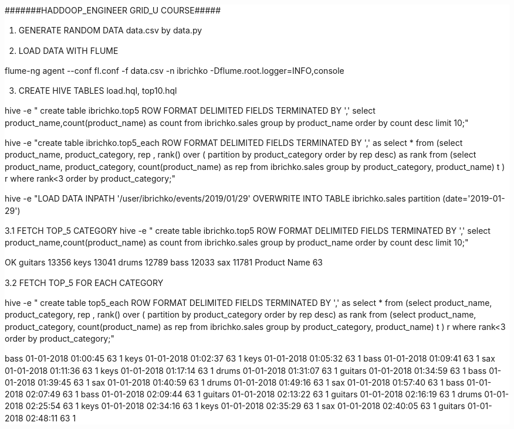 #######HADDOOP_ENGINEER GRID_U COURSE#####

1. GENERATE RANDOM DATA  data.csv by data.py

2. LOAD DATA WITH FLUME

flume-ng agent --conf fl.conf -f data.csv -n ibrichko -Dflume.root.logger=INFO,console


3. CREATE HIVE TABLES  load.hql, top10.hql

hive -e "  create table ibrichko.top5 ROW FORMAT DELIMITED FIELDS TERMINATED BY ','
     select product_name,count(product_name) as count from ibrichko.sales group by product_name order by count desc limit 10;"

hive -e "create table ibrichko.top5_each ROW FORMAT DELIMITED FIELDS TERMINATED BY ',' as
    select * from (select product_name, product_category, rep , rank() over ( partition by product_category order by rep desc) as rank from (select product_name, product_category, count(product_name) as rep from ibrichko.sales group by product_category, product_name) t ) r where rank<3 order by product_category;"

 hive -e "LOAD DATA INPATH '/user/ibrichko/events/2019/01/29' OVERWRITE INTO TABLE ibrichko.sales partition (date='2019-01-29')

3.1 FETCH TOP_5 CATEGORY
hive -e "  create table ibrichko.top5 ROW FORMAT DELIMITED FIELDS TERMINATED BY ','
select product_name,count(product_name) as count from ibrichko.sales group by product_name order by count desc limit 10;"



OK
guitars	13356
keys	13041
drums	12789
bass	12033
sax	11781
Product Name	63




3.2 FETCH TOP_5 FOR EACH CATEGORY

hive -e "   create table top5_each ROW FORMAT DELIMITED FIELDS TERMINATED BY ',' as
select * from (select product_name, product_category, rep , rank() over ( partition by product_category order by rep desc) as rank from (select product_name, product_category, count(product_name) as rep from ibrichko.sales group by product_category, product_name) t ) r where rank<3 order by product_category;"


bass	01-01-2018 01:00:45	63	1
keys	01-01-2018 01:02:37	63	1
keys	01-01-2018 01:05:32	63	1
bass	01-01-2018 01:09:41	63	1
sax	01-01-2018 01:11:36	63	1
keys	01-01-2018 01:17:14	63	1
drums	01-01-2018 01:31:07	63	1
guitars	01-01-2018 01:34:59	63	1
bass	01-01-2018 01:39:45	63	1
sax	01-01-2018 01:40:59	63	1
drums	01-01-2018 01:49:16	63	1
sax	01-01-2018 01:57:40	63	1
bass	01-01-2018 02:07:49	63	1
bass	01-01-2018 02:09:44	63	1
guitars	01-01-2018 02:13:22	63	1
guitars	01-01-2018 02:16:19	63	1
drums	01-01-2018 02:25:54	63	1
keys	01-01-2018 02:34:16	63	1
keys	01-01-2018 02:35:29	63	1
sax	01-01-2018 02:40:05	63	1
guitars	01-01-2018 02:48:11	63	1
